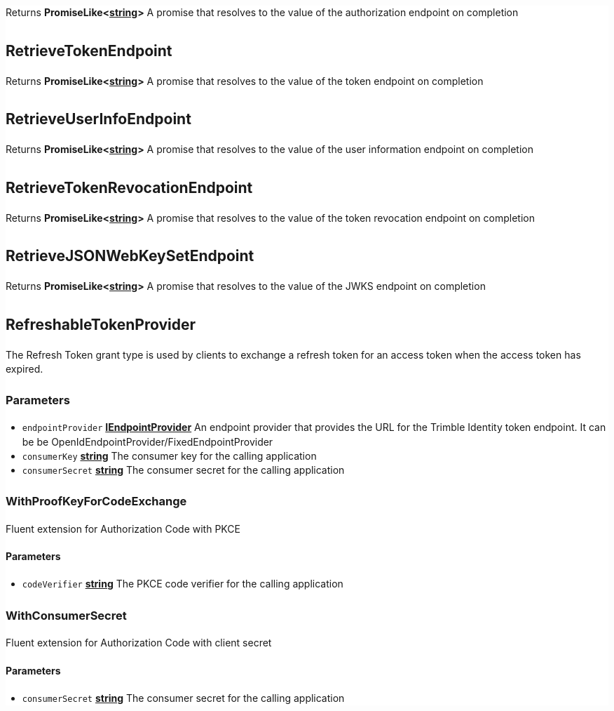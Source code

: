 Returns **PromiseLike<[string][48]>** A promise that resolves to the value of the authorization endpoint on completion

## RetrieveTokenEndpoint

Returns **PromiseLike<[string][48]>** A promise that resolves to the value of the token endpoint on completion

## RetrieveUserInfoEndpoint

Returns **PromiseLike<[string][48]>** A promise that resolves to the value of the user information endpoint on completion

## RetrieveTokenRevocationEndpoint

Returns **PromiseLike<[string][48]>** A promise that resolves to the value of the token revocation endpoint on completion

## RetrieveJSONWebKeySetEndpoint

Returns **PromiseLike<[string][48]>** A promise that resolves to the value of the JWKS endpoint on completion

## RefreshableTokenProvider

The Refresh Token grant type is used by clients to exchange a refresh token for an access token when the access token has expired.

### Parameters

*   `endpointProvider` **[IEndpointProvider][18]** An endpoint provider that provides the URL for the Trimble Identity token endpoint.
    It can be be OpenIdEndpointProvider/FixedEndpointProvider
*   `consumerKey` **[string][48]** The consumer key for the calling application
*   `consumerSecret` **[string][48]** The consumer secret for the calling application

### WithProofKeyForCodeExchange

Fluent extension for Authorization Code with PKCE

#### Parameters

*   `codeVerifier` **[string][48]** The PKCE code verifier for the calling application

### WithConsumerSecret

Fluent extension for Authorization Code with client secret

#### Parameters

*   `consumerSecret` **[string][48]** The consumer secret for the calling application


[1]: #authorizationcodegranttokenprovider
[2]: #constructor
[3]: #parameters
[4]: #withscopes
[5]: #parameters-1
[6]: #withlogoutredirect
[7]: #parameters-2
[8]: #withidentityprovider
[9]: #parameters-3
[10]: #getoauthredirect
[11]: #parameters-4
[12]: #validatequery
[13]: #parameters-5
[14]: #validatecode
[15]: #parameters-6
[16]: #getoauthlogoutredirect
[17]: #parameters-7
[18]: #iendpointprovider
[19]: #retrieveauthorizationendpoint
[20]: #retrievetokenendpoint
[21]: #retrieveuserinfoendpoint
[22]: #retrievetokenrevocationendpoint
[23]: #retrievejsonwebkeysetendpoint
[24]: #refreshabletokenprovider
[25]: #parameters-8
[26]: #withproofkeyforcodeexchange
[27]: #parameters-9
[28]: #withconsumersecret
[29]: #parameters-10
[30]: #withaccesstoken
[31]: #parameters-11
[32]: #withidtoken
[33]: #parameters-12
[34]: #withrefreshtoken
[35]: #parameters-13
[36]: #withpersistentstorage
[37]: #parameters-14
[38]: #withlogoutredirect-1
[39]: #parameters-15
[40]: #retrievetoken
[41]: #retrievetokenexpiry
[42]: #retrieveidtoken
[43]: #retrieverefreshtoken
[44]: #revokerefreshtoken
[45]: #generatecodeverifier
[46]: #itokenprovider
[47]: #retrievetoken-1
[48]: https://developer.mozilla.org/docs/Web/JavaScript/Reference/Global_Objects/String
[49]: https://developer.mozilla.org/docs/Web/JavaScript/Reference/Global_Objects/Boolean